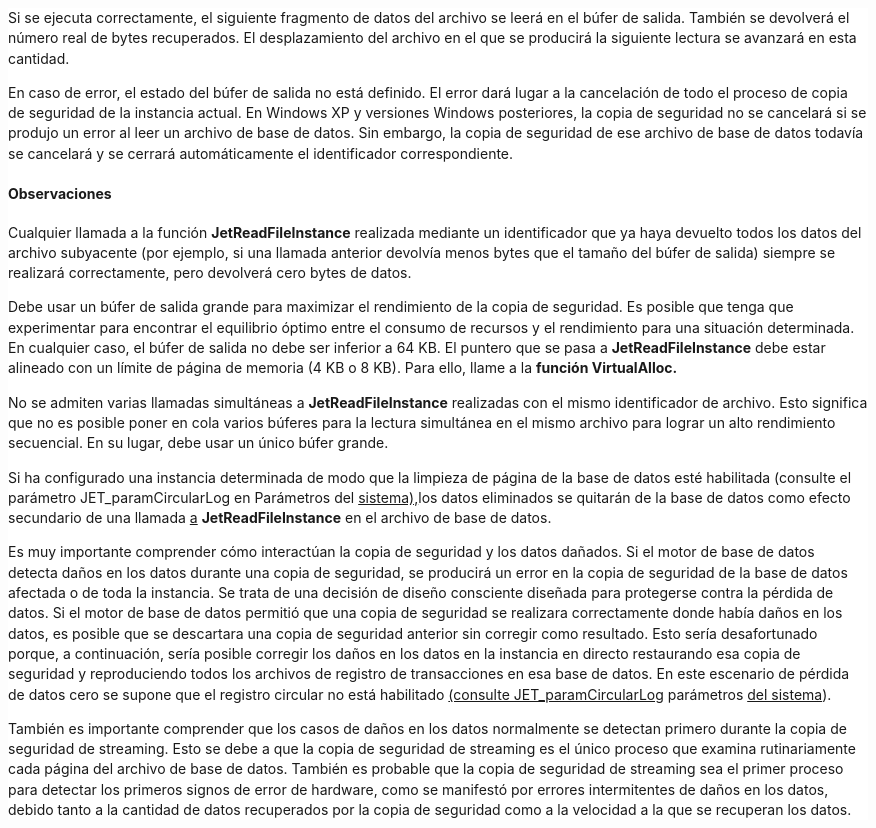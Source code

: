 

Si se ejecuta correctamente, el siguiente fragmento de datos del archivo se leerá en el búfer de salida. También se devolverá el número real de bytes recuperados. El desplazamiento del archivo en el que se producirá la siguiente lectura se avanzará en esta cantidad.

En caso de error, el estado del búfer de salida no está definido. El error dará lugar a la cancelación de todo el proceso de copia de seguridad de la instancia actual. En Windows XP y versiones Windows posteriores, la copia de seguridad no se cancelará si se produjo un error al leer un archivo de base de datos. Sin embargo, la copia de seguridad de ese archivo de base de datos todavía se cancelará y se cerrará automáticamente el identificador correspondiente.

#### <a name="remarks"></a>Observaciones

Cualquier llamada a la función **JetReadFileInstance** realizada mediante un identificador que ya haya devuelto todos los datos del archivo subyacente (por ejemplo, si una llamada anterior devolvía menos bytes que el tamaño del búfer de salida) siempre se realizará correctamente, pero devolverá cero bytes de datos.

Debe usar un búfer de salida grande para maximizar el rendimiento de la copia de seguridad. Es posible que tenga que experimentar para encontrar el equilibrio óptimo entre el consumo de recursos y el rendimiento para una situación determinada. En cualquier caso, el búfer de salida no debe ser inferior a 64 KB. El puntero que se pasa a **JetReadFileInstance** debe estar alineado con un límite de página de memoria (4 KB o 8 KB). Para ello, llame a la **función VirtualAlloc.**

No se admiten varias llamadas simultáneas a **JetReadFileInstance** realizadas con el mismo identificador de archivo. Esto significa que no es posible poner en cola varios búferes para la lectura simultánea en el mismo archivo para lograr un alto rendimiento secuencial. En su lugar, debe usar un único búfer grande.

Si ha configurado una instancia determinada de modo que la limpieza de página de la base de datos esté habilitada (consulte el parámetro JET_paramCircularLog en Parámetros del [sistema),](./extensible-storage-engine-system-parameters.md)los datos eliminados se quitarán de la base de datos como efecto secundario de una llamada [a](./transaction-log-parameters.md) **JetReadFileInstance** en el archivo de base de datos.

Es muy importante comprender cómo interactúan la copia de seguridad y los datos dañados. Si el motor de base de datos detecta daños en los datos durante una copia de seguridad, se producirá un error en la copia de seguridad de la base de datos afectada o de toda la instancia. Se trata de una decisión de diseño consciente diseñada para protegerse contra la pérdida de datos. Si el motor de base de datos permitió que una copia de seguridad se realizara correctamente donde había daños en los datos, es posible que se descartara una copia de seguridad anterior sin corregir como resultado. Esto sería desafortunado porque, a continuación, sería posible corregir los daños en los datos en la instancia en directo restaurando esa copia de seguridad y reproduciendo todos los archivos de registro de transacciones en esa base de datos. En este escenario de pérdida de datos cero se supone que el registro circular no está habilitado [(consulte JET_paramCircularLog](./transaction-log-parameters.md) parámetros [del sistema](./extensible-storage-engine-system-parameters.md)).

También es importante comprender que los casos de daños en los datos normalmente se detectan primero durante la copia de seguridad de streaming. Esto se debe a que la copia de seguridad de streaming es el único proceso que examina rutinariamente cada página del archivo de base de datos. También es probable que la copia de seguridad de streaming sea el primer proceso para detectar los primeros signos de error de hardware, como se manifestó por errores intermitentes de daños en los datos, debido tanto a la cantidad de datos recuperados por la copia de seguridad como a la velocidad a la que se recuperan los datos.

